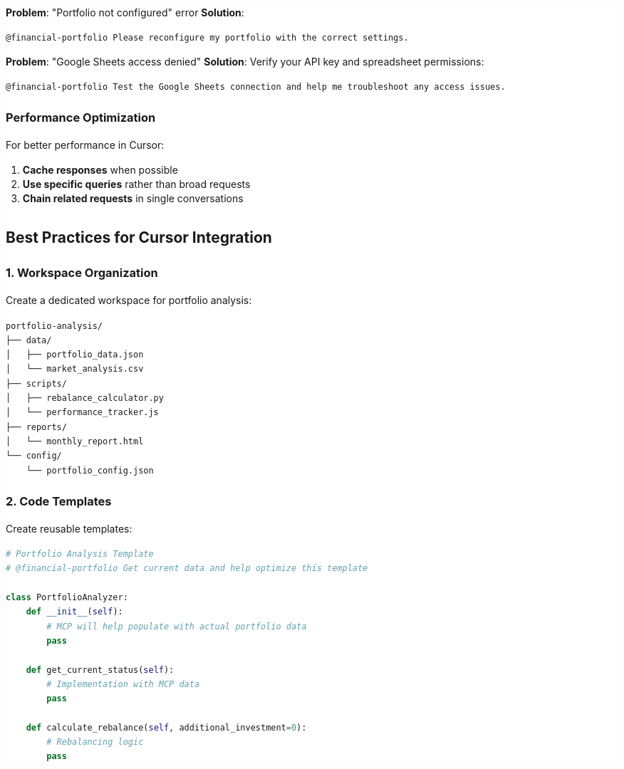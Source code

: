 **Problem**: "Portfolio not configured" error
**Solution**: 
```
@financial-portfolio Please reconfigure my portfolio with the correct settings.
```

**Problem**: "Google Sheets access denied"
**Solution**: Verify your API key and spreadsheet permissions:
```
@financial-portfolio Test the Google Sheets connection and help me troubleshoot any access issues.
```

### Performance Optimization

For better performance in Cursor:

1. **Cache responses** when possible
2. **Use specific queries** rather than broad requests
3. **Chain related requests** in single conversations

## Best Practices for Cursor Integration

### 1. Workspace Organization

Create a dedicated workspace for portfolio analysis:

```
portfolio-analysis/
├── data/
│   ├── portfolio_data.json
│   └── market_analysis.csv
├── scripts/
│   ├── rebalance_calculator.py
│   └── performance_tracker.js
├── reports/
│   └── monthly_report.html
└── config/
    └── portfolio_config.json
```

### 2. Code Templates

Create reusable templates:

```python
# Portfolio Analysis Template
# @financial-portfolio Get current data and help optimize this template

class PortfolioAnalyzer:
    def __init__(self):
        # MCP will help populate with actual portfolio data
        pass
    
    def get_current_status(self):
        # Implementation with MCP data
        pass
    
    def calculate_rebalance(self, additional_investment=0):
        # Rebalancing logic
        pass
```
